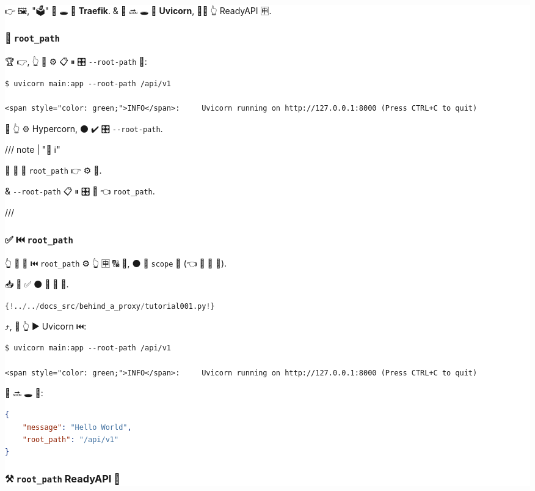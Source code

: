 👉 🖼, "🗳" 💪 🕳 💖 **Traefik**. &amp; 💽 🔜 🕳 💖 **Uvicorn**, 🏃‍♂ 👆 ReadyAPI 🈸.

### 🚚 `root_path`

🏆 👉, 👆 💪 ⚙️ 📋 ⏸ 🎛 `--root-path` 💖:

<div class="termy">

```console
$ uvicorn main:app --root-path /api/v1

<span style="color: green;">INFO</span>:     Uvicorn running on http://127.0.0.1:8000 (Press CTRL+C to quit)
```

</div>

🚥 👆 ⚙️ Hypercorn, ⚫️ ✔️ 🎛 `--root-path`.

/// note | "📡 ℹ"

🔫 🔧 🔬 `root_path` 👉 ⚙️ 💼.

 &amp; `--root-path` 📋 ⏸ 🎛 🚚 👈 `root_path`.

///

### ✅ ⏮️ `root_path`

👆 💪 🤚 ⏮️ `root_path` ⚙️ 👆 🈸 🔠 📨, ⚫️ 🍕 `scope` 📖 (👈 🍕 🔫 🔌).

📥 👥 ✅ ⚫️ 📧 🎦 🎯.

```Python hl_lines="8"
{!../../docs_src/behind_a_proxy/tutorial001.py!}
```

⤴️, 🚥 👆 ▶️ Uvicorn ⏮️:

<div class="termy">

```console
$ uvicorn main:app --root-path /api/v1

<span style="color: green;">INFO</span>:     Uvicorn running on http://127.0.0.1:8000 (Press CTRL+C to quit)
```

</div>

📨 🔜 🕳 💖:

```JSON
{
    "message": "Hello World",
    "root_path": "/api/v1"
}
```

### ⚒ `root_path` ReadyAPI 📱
